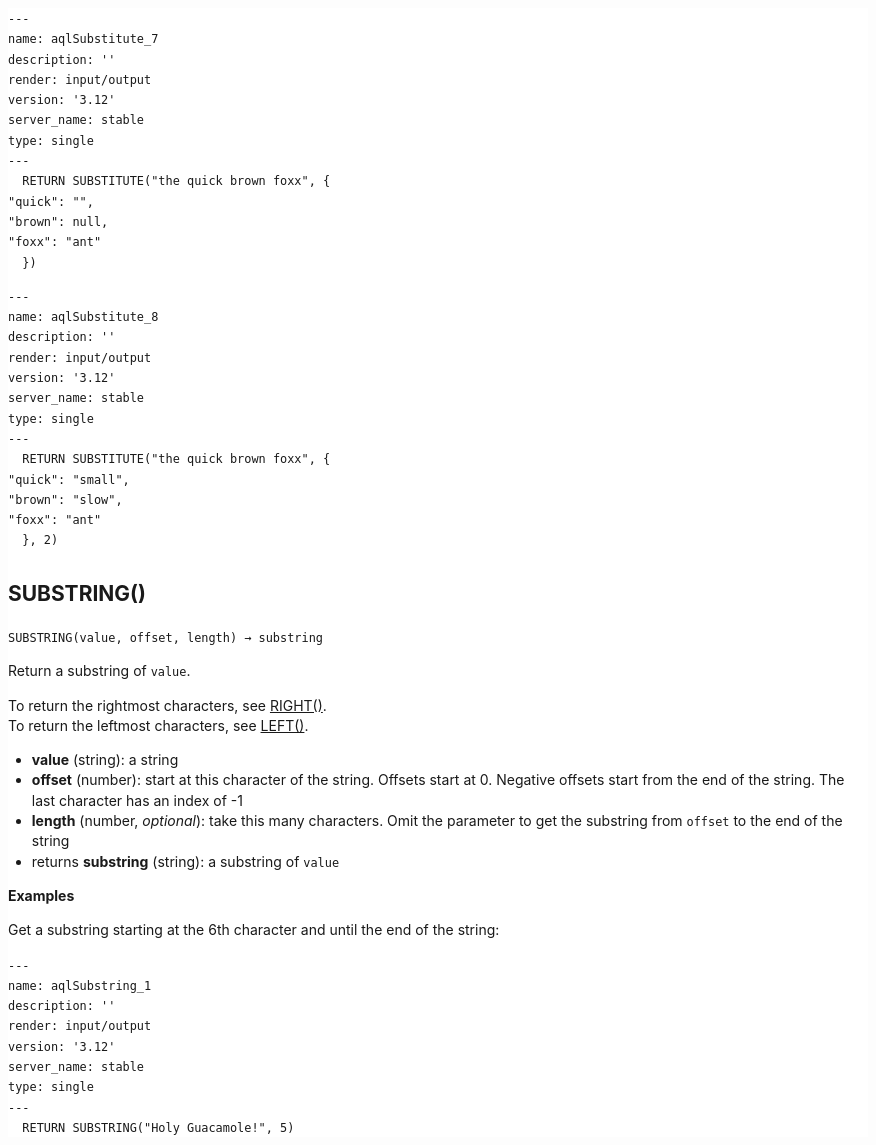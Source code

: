 ```aql
---
name: aqlSubstitute_7
description: ''
render: input/output
version: '3.12'
server_name: stable
type: single
---
  RETURN SUBSTITUTE("the quick brown foxx", { 
"quick": "",
"brown": null,
"foxx": "ant"
  })
```

```aql
---
name: aqlSubstitute_8
description: ''
render: input/output
version: '3.12'
server_name: stable
type: single
---
  RETURN SUBSTITUTE("the quick brown foxx", {
"quick": "small",
"brown": "slow",
"foxx": "ant"
  }, 2)
```

## SUBSTRING()

`SUBSTRING(value, offset, length) → substring`

Return a substring of `value`.

To return the rightmost characters, see [RIGHT()](#right).<br>
To return the leftmost characters, see [LEFT()](#left).

- **value** (string): a string
- **offset** (number): start at this character of the string. Offsets start at 0.
  Negative offsets start from the end of the string. The last character has an
  index of -1
- **length** (number, *optional*): take this many characters. Omit the parameter
  to get the substring from `offset` to the end of the string
- returns **substring** (string): a substring of `value`

**Examples**

Get a substring starting at the 6th character and until the end of the string:

```aql
---
name: aqlSubstring_1
description: ''
render: input/output
version: '3.12'
server_name: stable
type: single
---
  RETURN SUBSTRING("Holy Guacamole!", 5)
```
